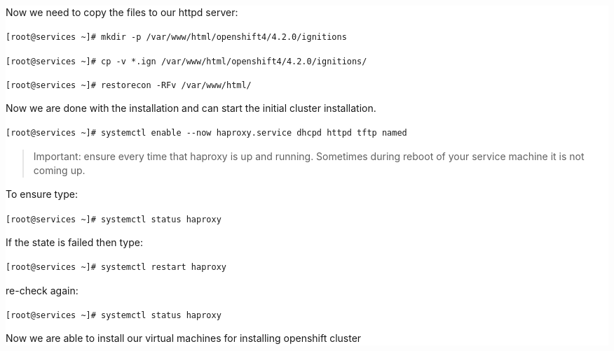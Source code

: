 Now we need to copy the files to our httpd server:

```
[root@services ~]# mkdir -p /var/www/html/openshift4/4.2.0/ignitions
```

```
[root@services ~]# cp -v *.ign /var/www/html/openshift4/4.2.0/ignitions/
```

```
[root@services ~]# restorecon -RFv /var/www/html/
```

Now we are done with the installation and can start the initial cluster installation.

```
[root@services ~]# systemctl enable --now haproxy.service dhcpd httpd tftp named
```

> Important: ensure every time that haproxy is up and running. Sometimes during reboot of your service machine it is not coming up.

To ensure type:

```
[root@services ~]# systemctl status haproxy
```

If the state is failed then type:

```
[root@services ~]# systemctl restart haproxy
```

re-check again:

```
[root@services ~]# systemctl status haproxy
```

Now we are able to install our virtual machines for installing openshift cluster
